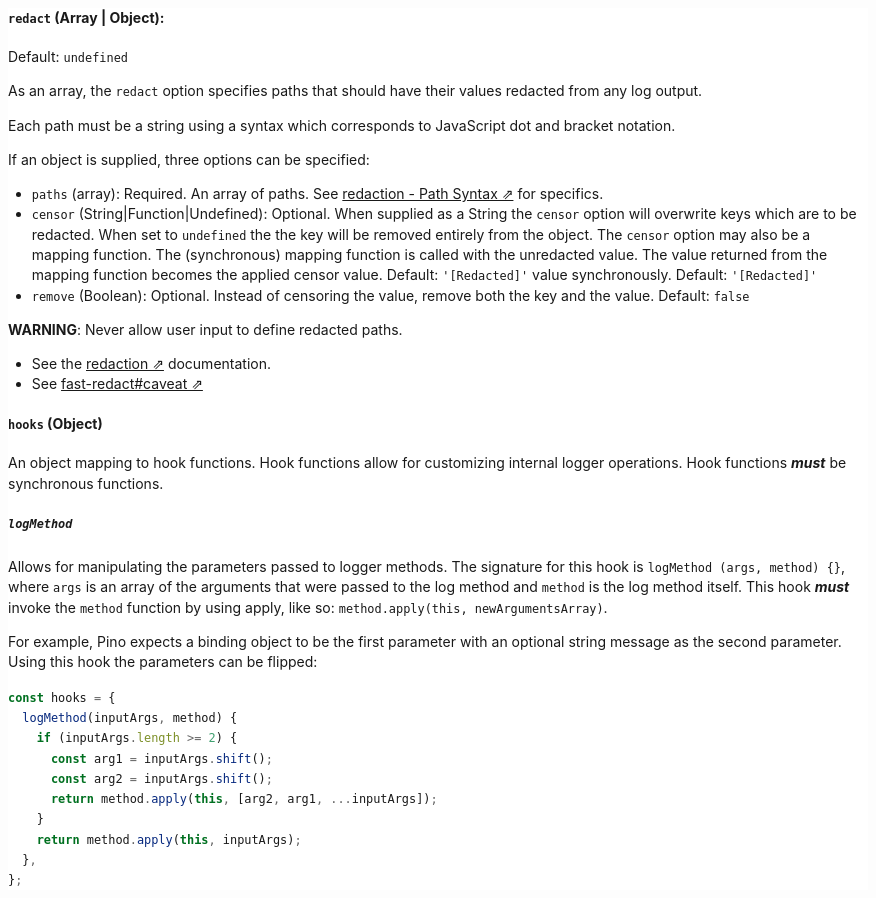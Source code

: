 #### `redact` (Array | Object):

Default: `undefined`

As an array, the `redact` option specifies paths that should
have their values redacted from any log output.

Each path must be a string using a syntax which corresponds to JavaScript dot and bracket notation.

If an object is supplied, three options can be specified:

- `paths` (array): Required. An array of paths. See [redaction - Path Syntax ⇗](/docs/redaction.md#paths) for specifics.
- `censor` (String|Function|Undefined): Optional. When supplied as a String the `censor` option will overwrite keys which are to be redacted. When set to `undefined` the the key will be removed entirely from the object.
  The `censor` option may also be a mapping function. The (synchronous) mapping function is called with the unredacted value. The value returned from the mapping function becomes the applied censor value. Default: `'[Redacted]'`
  value synchronously.
  Default: `'[Redacted]'`
- `remove` (Boolean): Optional. Instead of censoring the value, remove both the key and the value. Default: `false`

**WARNING**: Never allow user input to define redacted paths.

- See the [redaction ⇗](/docs/redaction.md) documentation.
- See [fast-redact#caveat ⇗](http://github.com/davidmarkclements/fast-redact#caveat)

<a id=opt-hooks></a>

#### `hooks` (Object)

An object mapping to hook functions. Hook functions allow for customizing
internal logger operations. Hook functions **_must_** be synchronous functions.

<a id="logmethod"></a>

##### `logMethod`

Allows for manipulating the parameters passed to logger methods. The signature
for this hook is `logMethod (args, method) {}`, where `args` is an array
of the arguments that were passed to the log method and `method` is the log
method itself. This hook **_must_** invoke the `method` function by using
apply, like so: `method.apply(this, newArgumentsArray)`.

For example, Pino expects a binding object to be the first parameter with an
optional string message as the second parameter. Using this hook the parameters
can be flipped:

```js
const hooks = {
  logMethod(inputArgs, method) {
    if (inputArgs.length >= 2) {
      const arg1 = inputArgs.shift();
      const arg2 = inputArgs.shift();
      return method.apply(this, [arg2, arg1, ...inputArgs]);
    }
    return method.apply(this, inputArgs);
  },
};
```
